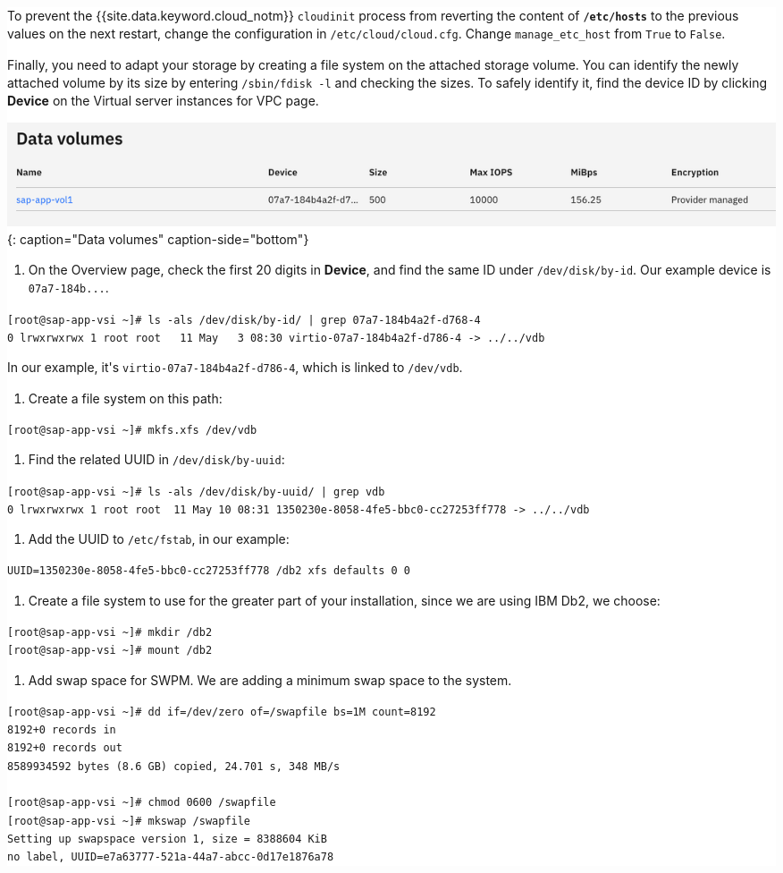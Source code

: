 To prevent the {{site.data.keyword.cloud_notm}} `cloudinit` process from reverting the content of **`/etc/hosts`** to the previous values on the next restart, change the configuration in `/etc/cloud/cloud.cfg`. Change `manage_etc_host` from `True` to `False`.

Finally, you need to adapt your storage by creating a file system on the attached storage volume. You can identify the newly attached volume by its size by entering `/sbin/fdisk -l` and checking the sizes. To safely identify it, find the device ID by clicking **Device** on the Virtual server instances for VPC page.

![Figure 7. Data volumes](/images/quickstudy-intel-vs-gen2-image13.png "Data volumes"){: caption="Data volumes" caption-side="bottom"}

1. On the Overview page, check the first 20 digits in **Device**, and find the same ID under `/dev/disk/by-id`. Our example device is `07a7-184b...`.
  ```
  [root@sap-app-vsi ~]# ls -als /dev/disk/by-id/ | grep 07a7-184b4a2f-d768-4
  0 lrwxrwxrwx 1 root root   11 May   3 08:30 virtio-07a7-184b4a2f-d786-4 -> ../../vdb
  ```
In our example, it's `virtio-07a7-184b4a2f-d786-4`, which is linked to `/dev/vdb`.

1. Create a file system on this path:
  ```
  [root@sap-app-vsi ~]# mkfs.xfs /dev/vdb
  ```

1. Find the related UUID in `/dev/disk/by-uuid`:
  ```
  [root@sap-app-vsi ~]# ls -als /dev/disk/by-uuid/ | grep vdb
  0 lrwxrwxrwx 1 root root  11 May 10 08:31 1350230e-8058-4fe5-bbc0-cc27253ff778 -> ../../vdb
  ```

1. Add the UUID to `/etc/fstab`, in our example:
  ```
  UUID=1350230e-8058-4fe5-bbc0-cc27253ff778 /db2 xfs defaults 0 0
  ```

1. Create a file system to use for the greater part of your installation, since we are using IBM Db2, we choose:
  ```
  [root@sap-app-vsi ~]# mkdir /db2
  [root@sap-app-vsi ~]# mount /db2
  ```

1. Add swap space for SWPM. We are adding a minimum swap space to the system.
  ```
  [root@sap-app-vsi ~]# dd if=/dev/zero of=/swapfile bs=1M count=8192
  8192+0 records in
  8192+0 records out
  8589934592 bytes (8.6 GB) copied, 24.701 s, 348 MB/s

  [root@sap-app-vsi ~]# chmod 0600 /swapfile
  [root@sap-app-vsi ~]# mkswap /swapfile
  Setting up swapspace version 1, size = 8388604 KiB
  no label, UUID=e7a63777-521a-44a7-abcc-0d17e1876a78
  ```
